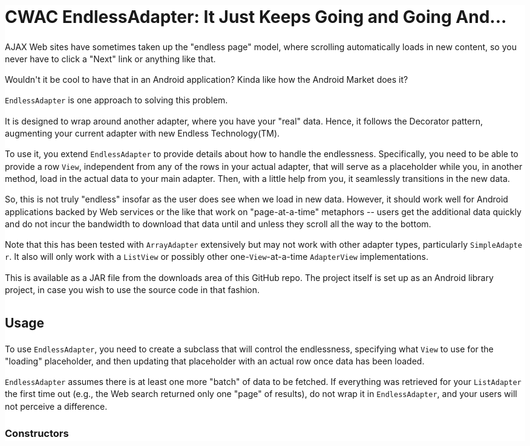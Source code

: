 CWAC EndlessAdapter: It Just Keeps Going and Going And...
=========================================================

AJAX Web sites have sometimes taken up the "endless page"
model, where scrolling automatically loads in new content,
so you never have to click a "Next" link or anything like that.

Wouldn't it be cool to have that in an Android application?
Kinda like how the Android Market does it?

`EndlessAdapter` is one approach to solving this problem.

It is designed to wrap around another adapter, where you have
your "real" data. Hence, it follows the Decorator pattern,
augmenting your current adapter with new Endless Technology(TM).

To use it, you extend `EndlessAdapter` to provide details about
how to handle the endlessness. Specifically, you need to be
able to provide a row `View`, independent from any of the rows
in your actual adapter, that will serve as a placeholder
while you, in another method, load in the actual data to
your main adapter. Then, with a little help from you, it
seamlessly transitions in the new data.

So, this is not truly "endless" insofar as the user does see
when we load in new data. However, it should work well for
Android applications backed by Web services or the like
that work on "page-at-a-time" metaphors -- users get the
additional data quickly and do not incur the bandwidth to
download that data until and unless they scroll all the
way to the bottom.

Note that this has been tested with `ArrayAdapter` extensively
but may not work with other adapter types, particularly
`SimpleAdapter`. It also will only work with a `ListView` or
possibly other one-`View`-at-a-time `AdapterView` implementations.

This is available as a JAR file from the downloads area of this GitHub repo.
The project itself is set up as an Android library project,
in case you wish to use the source code in that fashion.

Usage
-----
To use `EndlessAdapter`, you need to create a subclass that
will control the endlessness, specifying what `View` to use
for the "loading" placeholder, and then updating that placeholder
with an actual row once data has been loaded.

`EndlessAdapter` assumes there is at least one more "batch" of
data to be fetched. If everything was retrieved for your
`ListAdapter` the first time out (e.g., the Web search returned
only one "page" of results), do not wrap it in `EndlessAdapter`,
and your users will not perceive a difference.

### Constructors
